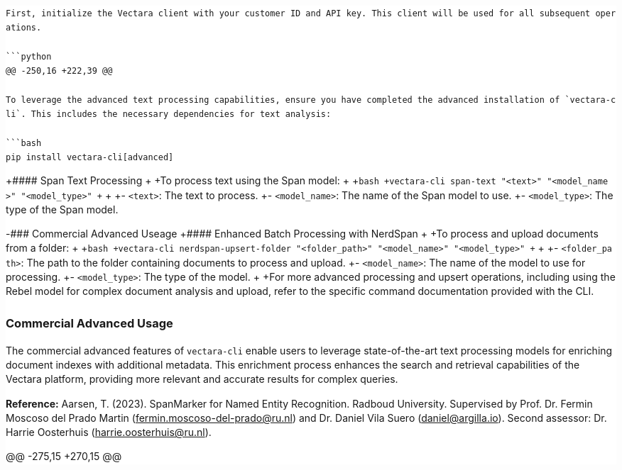  ```
 First, initialize the Vectara client with your customer ID and API key. This client will be used for all subsequent operations.
 
 ```python
@@ -250,16 +222,39 @@
 
 To leverage the advanced text processing capabilities, ensure you have completed the advanced installation of `vectara-cli`. This includes the necessary dependencies for text analysis:
 
 ```bash
 pip install vectara-cli[advanced]
 ```
 
+#### Span Text Processing
+
+To process text using the Span model:
+
+```bash
+vectara-cli span-text "<text>" "<model_name>" "<model_type>"
+```
+
+- `<text>`: The text to process.
+- `<model_name>`: The name of the Span model to use.
+- `<model_type>`: The type of the Span model.
 
-### Commercial Advanced Useage
+#### Enhanced Batch Processing with NerdSpan
+
+To process and upload documents from a folder:
+
+```bash
+vectara-cli nerdspan-upsert-folder "<folder_path>" "<model_name>" "<model_type>"
+```
+
+- `<folder_path>`: The path to the folder containing documents to process and upload.
+- `<model_name>`: The name of the model to use for processing.
+- `<model_type>`: The type of the model.
+
+For more advanced processing and upsert operations, including using the Rebel model for complex document analysis and upload, refer to the specific command documentation provided with the CLI.
 
 ### Commercial Advanced Usage
 
 The commercial advanced features of `vectara-cli` enable users to leverage state-of-the-art text processing models for enriching document indexes with additional metadata. This enrichment process enhances the search and retrieval capabilities of the Vectara platform, providing more relevant and accurate results for complex queries.
 
 **Reference:** Aarsen, T. (2023). SpanMarker for Named Entity Recognition. Radboud University. Supervised by Prof. Dr. Fermin Moscoso del Prado Martin (fermin.moscoso-del-prado@ru.nl) and Dr. Daniel Vila Suero (daniel@argilla.io). Second assessor: Dr. Harrie Oosterhuis (harrie.oosterhuis@ru.nl).
 
@@ -275,15 +270,15 @@
 